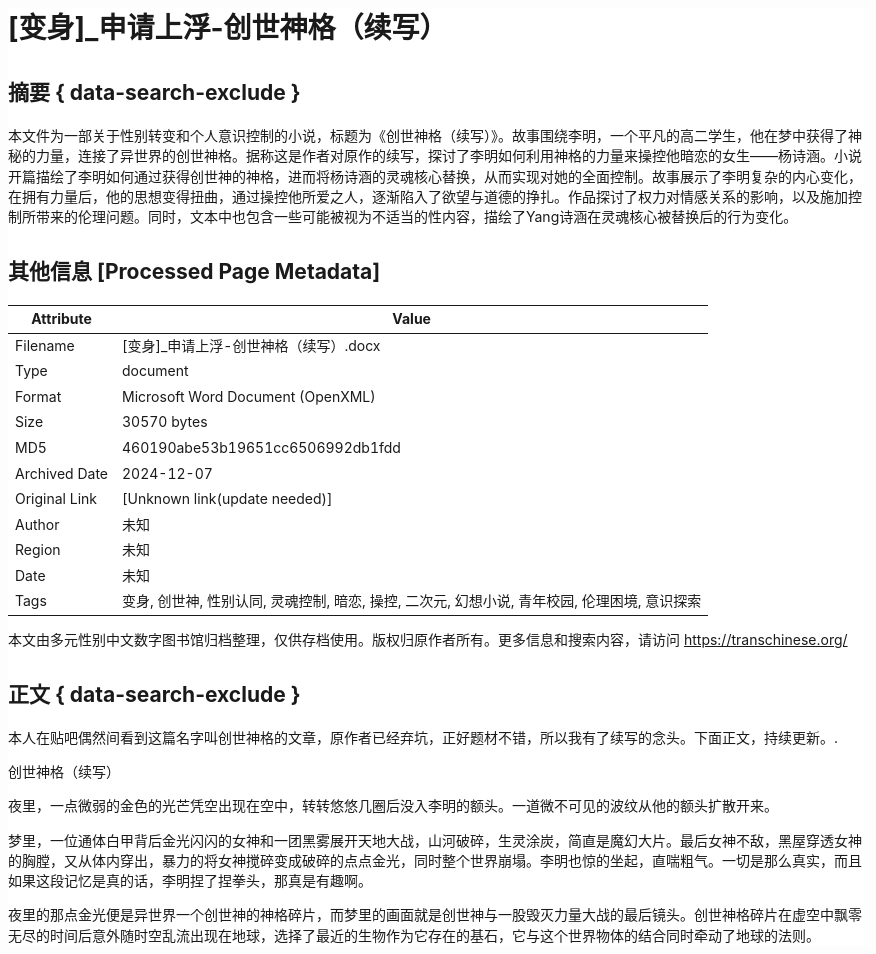 # [变身]_申请上浮-创世神格（续写）



## 摘要  { data-search-exclude }


本文件为一部关于性别转变和个人意识控制的小说，标题为《创世神格（续写）》。故事围绕李明，一个平凡的高二学生，他在梦中获得了神秘的力量，连接了异世界的创世神格。据称这是作者对原作的续写，探讨了李明如何利用神格的力量来操控他暗恋的女生——杨诗涵。小说开篇描绘了李明如何通过获得创世神的神格，进而将杨诗涵的灵魂核心替换，从而实现对她的全面控制。故事展示了李明复杂的内心变化，在拥有力量后，他的思想变得扭曲，通过操控他所爱之人，逐渐陷入了欲望与道德的挣扎。作品探讨了权力对情感关系的影响，以及施加控制所带来的伦理问题。同时，文本中也包含一些可能被视为不适当的性内容，描绘了Yang诗涵在灵魂核心被替换后的行为变化。



## 其他信息 [Processed Page Metadata]

| Attribute       | Value                                  |
|-----------------|----------------------------------------|
| Filename        | [变身]_申请上浮-创世神格（续写）.docx                             |
| Type            | document                                 |
| Format          | Microsoft Word Document (OpenXML)                               |
| Size            | 30570 bytes                           |
| MD5             | 460190abe53b19651cc6506992db1fdd                                  |
| Archived Date   | 2024-12-07                             |
| Original Link   | [Unknown link(update needed)]                         |
| Author          | 未知                               |
| Region          | 未知                               |
| Date            | 未知                                 |
| Tags            | 变身, 创世神, 性别认同, 灵魂控制, 暗恋, 操控, 二次元, 幻想小说, 青年校园, 伦理困境, 意识探索                                 |

本文由多元性别中文数字图书馆归档整理，仅供存档使用。版权归原作者所有。更多信息和搜索内容，请访问 <https://transchinese.org/>


## 正文 { data-search-exclude }


本人在贴吧偶然间看到这篇名字叫创世神格的文章，原作者已经弃坑，正好题材不错，所以我有了续写的念头。下面正文，持续更新。.

创世神格（续写）

夜里，一点微弱的金色的光芒凭空出现在空中，转转悠悠几圈后没入李明的额头。一道微不可见的波纹从他的额头扩散开来。

梦里，一位通体白甲背后金光闪闪的女神和一团黑雾展开天地大战，山河破碎，生灵涂炭，简直是魔幻大片。最后女神不敌，黑屋穿透女神的胸膛，又从体内穿出，暴力的将女神搅碎变成破碎的点点金光，同时整个世界崩塌。李明也惊的坐起，直喘粗气。一切是那么真实，而且如果这段记忆是真的话，李明捏了捏拳头，那真是有趣啊。

夜里的那点金光便是异世界一个创世神的神格碎片，而梦里的画面就是创世神与一股毁灭力量大战的最后镜头。创世神格碎片在虚空中飘零无尽的时间后意外随时空乱流出现在地球，选择了最近的生物作为它存在的基石，它与这个世界物体的结合同时牵动了地球的法则。
